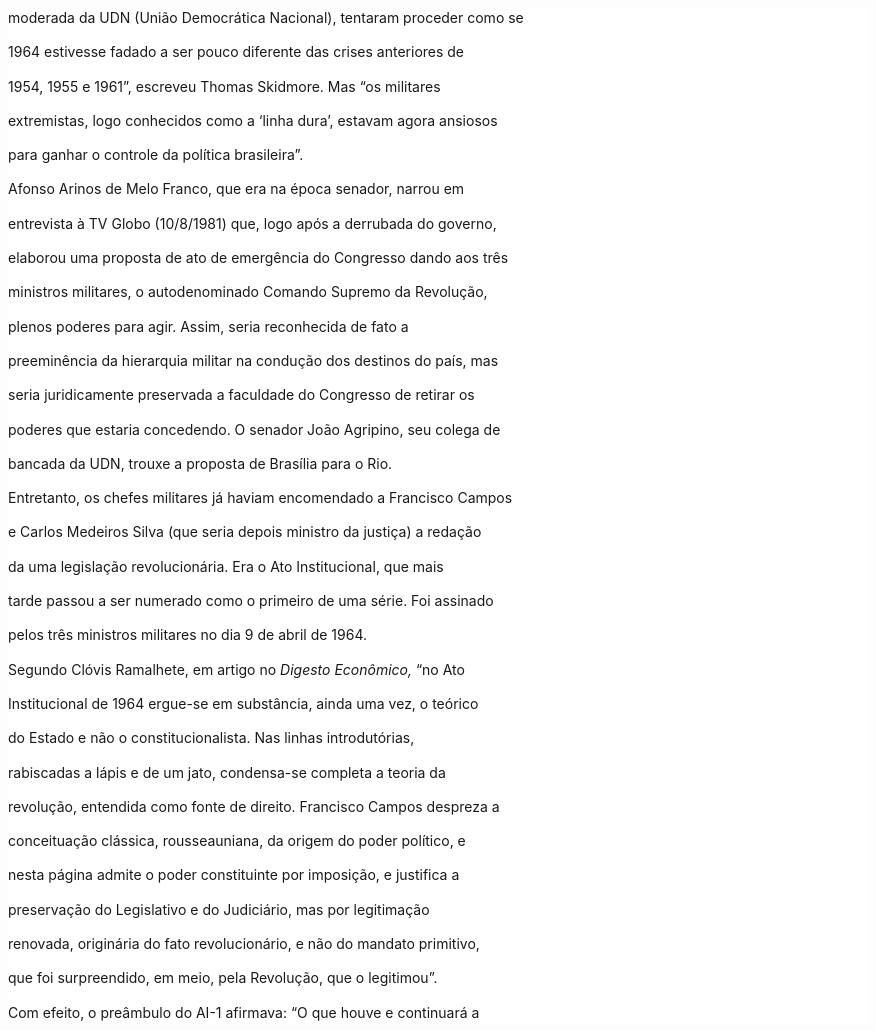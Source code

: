 moderada da UDN (União Democrática Nacional), tentaram proceder como se

1964 estivesse fadado a ser pouco diferente das crises anteriores de

1954, 1955 e 1961”, escreveu Thomas Skidmore. Mas “os militares

extremistas, logo conhecidos como a ‘linha dura’, estavam agora ansiosos

para ganhar o controle da política brasileira”.



Afonso Arinos de Melo Franco, que era na época senador, narrou em

entrevista à TV Globo (10/8/1981) que, logo após a derrubada do governo,

elaborou uma proposta de ato de emergência do Congresso dando aos três

ministros militares, o autodenominado Comando Supremo da Revolução,

plenos poderes para agir. Assim, seria reconhecida de fato a

preeminência da hierarquia militar na condução dos destinos do país, mas

seria juridicamente preservada a faculdade do Congresso de retirar os

poderes que estaria concedendo. O senador João Agripino, seu colega de

bancada da UDN, trouxe a proposta de Brasília para o Rio.



Entretanto, os chefes militares já haviam encomendado a Francisco Campos

e Carlos Medeiros Silva (que seria depois ministro da justiça) a redação

da uma legislação revolucionária. Era o Ato Institucional, que mais

tarde passou a ser numerado como o primeiro de uma série. Foi assinado

pelos três ministros militares no dia 9 de abril de 1964.



Segundo Clóvis Ramalhete, em artigo no *Digesto Econômico,* “no Ato

Institucional de 1964 ergue-se em substância, ainda uma vez, o teórico

do Estado e não o constitucionalista. Nas linhas introdutórias,

rabiscadas a lápis e de um jato, condensa-se completa a teoria da

revolução, entendida como fonte de direito. Francisco Campos despreza a

conceituação clássica, rousseauniana, da origem do poder político, e

nesta página admite o poder constituinte por imposição, e justifica a

preservação do Legislativo e do Judiciário, mas por legitimação

renovada, originária do fato revolucionário, e não do mandato primitivo,

que foi surpreendido, em meio, pela Revolução, que o legitimou”.



Com efeito, o preâmbulo do AI-1 afirmava: “O que houve e continuará a
